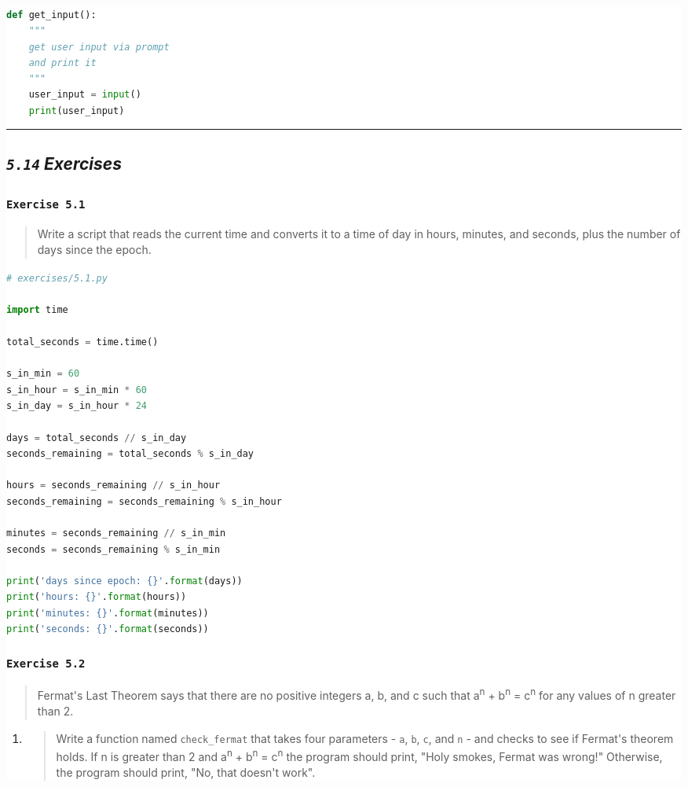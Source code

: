 ```python
def get_input():
    """
    get user input via prompt
    and print it
    """
	user_input = input()
	print(user_input)
```

---

## *`5.14` Exercises*

### `Exercise 5.1`

> Write a script that reads the current time and converts it to a time of day in hours, minutes, and seconds, plus the number of days since the epoch.

```python
# exercises/5.1.py

import time

total_seconds = time.time()

s_in_min = 60
s_in_hour = s_in_min * 60
s_in_day = s_in_hour * 24

days = total_seconds // s_in_day
seconds_remaining = total_seconds % s_in_day

hours = seconds_remaining // s_in_hour
seconds_remaining = seconds_remaining % s_in_hour

minutes = seconds_remaining // s_in_min
seconds = seconds_remaining % s_in_min

print('days since epoch: {}'.format(days))
print('hours: {}'.format(hours))
print('minutes: {}'.format(minutes))
print('seconds: {}'.format(seconds))

```

### `Exercise 5.2`

> Fermat's Last Theorem says that there are no positive integers a, b, and c such that a<sup>n</sup> + b<sup>n</sup> = c<sup>n</sup> for any values of n greater than 2.

1. > Write a function named `check_fermat` that takes four parameters - `a`, `b`, `c`, and `n` - and checks to see if Fermat's theorem holds. If n is greater than 2 and a<sup>n</sup> + b<sup>n</sup> = c<sup>n</sup> the program should print, "Holy smokes, Fermat was wrong!" Otherwise, the program should print, "No, that doesn't work".
